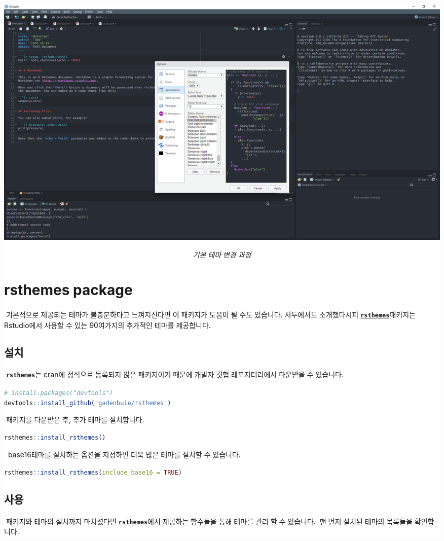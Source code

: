 ![](images/K-20201011-162403.png)
<center><em>기본 테마 변경 과정</em></center>

# rsthemes package

&nbsp;기본적으로 제공되는 테마가 불충분하다고 느껴지신다면 이 패키지가 도움이 될 수도 있습니다. 서두에서도 소개했다시피 [**`rsthemes`**](https://github.com/gadenbuie/rsthemes)패키지는 Rstudio에서 사용할 수 있는 90여가지의 추가적인 테마를 제공합니다.

## 설치 
&nbsp;[**`rsthemes`**](https://github.com/gadenbuie/rsthemes)는 cran에 정식으로 등록되지 않은 패키지이기 때문에 개발자 깃헙 레포지터리에서 다운받을 수 있습니다. 

```r
# install.packages("devtools")
devtools::install_github("gadenbuie/rsthemes")
```
&nbsp;패키지를 다운받은 후, 추가 테마를 설치합니다. 

```r
rsthemes::install_rsthemes()
```
&nbsp; base16테마를 설치하는 옵션을 지정하면 더욱 많은 테마를 설치할 수 있습니다.  

```r
rsthemes::install_rsthemes(include_base16 = TRUE)
```

## 사용
&nbsp;패키지와 테마의 설치까지 마치셨다면 [**`rsthemes`**](https://github.com/gadenbuie/rsthemes)에서 제공하는 함수들을 통해 테마를 관리 할 수 있습니다. 
&nbsp;맨 먼저 설치된 테마의 목록들을 확인합니다. 
